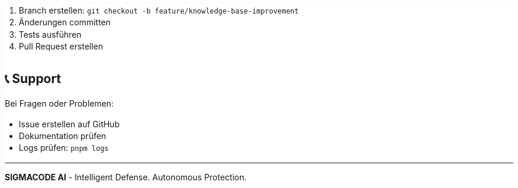 1. Branch erstellen: `git checkout -b feature/knowledge-base-improvement`
2. Änderungen committen
3. Tests ausführen
4. Pull Request erstellen

## 📞 Support

Bei Fragen oder Problemen:

- Issue erstellen auf GitHub
- Dokumentation prüfen
- Logs prüfen: `pnpm logs`

---

**SIGMACODE AI** - Intelligent Defense. Autonomous Protection.

